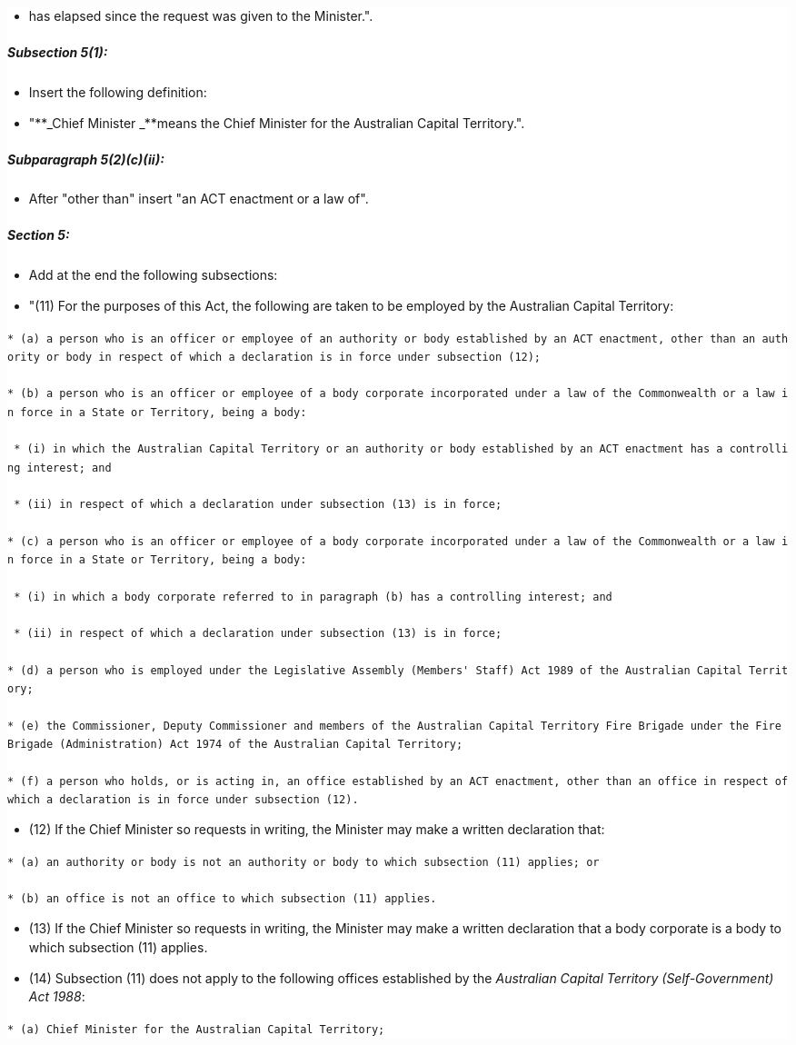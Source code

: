    * has elapsed since the request was given to the Minister.".

##### Subsection 5(1):

  * Insert the following definition: 

   * "**_Chief Minister _**means the Chief Minister for the Australian Capital Territory.".

##### Subparagraph 5(2)(c)(ii):

  * After "other than" insert "an ACT enactment or a law of".

##### Section 5: 

  * Add at the end the following subsections: 

   * "(11)	For the purposes of this Act, the following are taken to be employed by the Australian Capital Territory:

    * (a) a person who is an officer or employee of an authority or body established by an ACT enactment, other than an authority or body in respect of which a declaration is in force under subsection (12);

    * (b) a person who is an officer or employee of a body corporate incorporated under a law of the Commonwealth or a law in force in a State or Territory, being a body:

     * (i) in which the Australian Capital Territory or an authority or body established by an ACT enactment has a controlling interest; and

     * (ii) in respect of which a declaration under subsection (13) is in force;

    * (c) a person who is an officer or employee of a body corporate incorporated under a law of the Commonwealth or a law in force in a State or Territory, being a body:

     * (i) in which a body corporate referred to in paragraph (b) has a controlling interest; and

     * (ii) in respect of which a declaration under subsection (13) is in force;

    * (d) a person who is employed under the Legislative Assembly (Members' Staff) Act 1989 of the Australian Capital Territory;

    * (e) the Commissioner, Deputy Commissioner and members of the Australian Capital Territory Fire Brigade under the Fire Brigade (Administration) Act 1974 of the Australian Capital Territory;

    * (f) a person who holds, or is acting in, an office established by an ACT enactment, other than an office in respect of which a declaration is in force under subsection (12).

   * (12) If the Chief Minister so requests in writing, the Minister may make a written declaration that:

    * (a) an authority or body is not an authority or body to which subsection (11) applies; or

    * (b) an office is not an office to which subsection (11) applies.

   * (13) If the Chief Minister so requests in writing, the Minister may make a written declaration that a body corporate is a body to which subsection (11) applies.

   * (14) Subsection (11) does not apply to the following offices established by the _Australian Capital Territory (Self-Government) Act 1988_:

    * (a) Chief Minister for the Australian Capital Territory;
